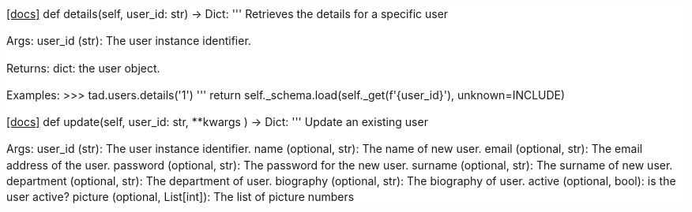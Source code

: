 <div class="viewcode-block" id="UsersAPI.details"><a class="viewcode-back" href="../../../../tenable.ad.users.md#tenable.ad.users.api.UsersAPI.details">[docs]</a>    <span class="k">def</span> <span class="nf">details</span><span class="p">(</span><span class="bp">self</span><span class="p">,</span> <span class="n">user_id</span><span class="p">:</span> <span class="nb">str</span><span class="p">)</span> <span class="o">-&gt;</span> <span class="n">Dict</span><span class="p">:</span>
        <span class="sd">&#39;&#39;&#39;</span>
<span class="sd">        Retrieves the details for a specific user</span>

<span class="sd">        Args:</span>
<span class="sd">            user_id (str):</span>
<span class="sd">                The user instance identifier.</span>

<span class="sd">        Returns:</span>
<span class="sd">            dict:</span>
<span class="sd">                the user object.</span>

<span class="sd">        Examples:</span>
<span class="sd">            &gt;&gt;&gt; tad.users.details(&#39;1&#39;)</span>
<span class="sd">        &#39;&#39;&#39;</span>
        <span class="k">return</span> <span class="bp">self</span><span class="o">.</span><span class="n">_schema</span><span class="o">.</span><span class="n">load</span><span class="p">(</span><span class="bp">self</span><span class="o">.</span><span class="n">_get</span><span class="p">(</span><span class="sa">f</span><span class="s1">&#39;</span><span class="si">{</span><span class="n">user_id</span><span class="si">}</span><span class="s1">&#39;</span><span class="p">),</span> <span class="n">unknown</span><span class="o">=</span><span class="n">INCLUDE</span><span class="p">)</span></div>

<div class="viewcode-block" id="UsersAPI.update"><a class="viewcode-back" href="../../../../tenable.ad.users.md#tenable.ad.users.api.UsersAPI.update">[docs]</a>    <span class="k">def</span> <span class="nf">update</span><span class="p">(</span><span class="bp">self</span><span class="p">,</span>
               <span class="n">user_id</span><span class="p">:</span> <span class="nb">str</span><span class="p">,</span>
               <span class="o">**</span><span class="n">kwargs</span>
               <span class="p">)</span> <span class="o">-&gt;</span> <span class="n">Dict</span><span class="p">:</span>
        <span class="sd">&#39;&#39;&#39;</span>
<span class="sd">        Update an existing user</span>

<span class="sd">        Args:</span>
<span class="sd">            user_id (str):</span>
<span class="sd">                The user instance identifier.</span>
<span class="sd">            name (optional, str):</span>
<span class="sd">                The name of new user.</span>
<span class="sd">            email (optional, str):</span>
<span class="sd">                The email address of the user.</span>
<span class="sd">            password (optional, str):</span>
<span class="sd">                The password for the new user.</span>
<span class="sd">            surname (optional, str):</span>
<span class="sd">                The surname of new user.</span>
<span class="sd">            department (optional, str):</span>
<span class="sd">                The department of user.</span>
<span class="sd">            biography (optional, str):</span>
<span class="sd">                The biography of user.</span>
<span class="sd">            active (optional, bool):</span>
<span class="sd">                is the user active?</span>
<span class="sd">            picture (optional, List[int]):</span>
<span class="sd">                The list of picture numbers</span>
